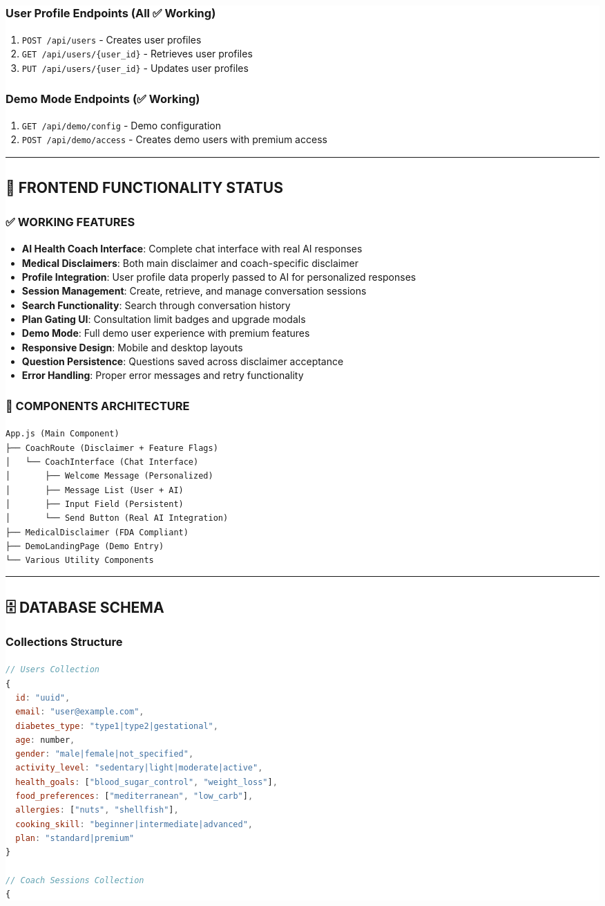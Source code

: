### **User Profile Endpoints (All ✅ Working)**
1. `POST /api/users` - Creates user profiles
2. `GET /api/users/{user_id}` - Retrieves user profiles
3. `PUT /api/users/{user_id}` - Updates user profiles

### **Demo Mode Endpoints (✅ Working)**
1. `GET /api/demo/config` - Demo configuration
2. `POST /api/demo/access` - Creates demo users with premium access

---

## 🎯 FRONTEND FUNCTIONALITY STATUS

### **✅ WORKING FEATURES**
- **AI Health Coach Interface**: Complete chat interface with real AI responses
- **Medical Disclaimers**: Both main disclaimer and coach-specific disclaimer
- **Profile Integration**: User profile data properly passed to AI for personalized responses
- **Session Management**: Create, retrieve, and manage conversation sessions
- **Search Functionality**: Search through conversation history
- **Plan Gating UI**: Consultation limit badges and upgrade modals
- **Demo Mode**: Full demo user experience with premium features
- **Responsive Design**: Mobile and desktop layouts
- **Question Persistence**: Questions saved across disclaimer acceptance
- **Error Handling**: Proper error messages and retry functionality

### **🔧 COMPONENTS ARCHITECTURE**
```
App.js (Main Component)
├── CoachRoute (Disclaimer + Feature Flags)
│   └── CoachInterface (Chat Interface)
│       ├── Welcome Message (Personalized)
│       ├── Message List (User + AI)
│       ├── Input Field (Persistent)
│       └── Send Button (Real AI Integration)
├── MedicalDisclaimer (FDA Compliant)
├── DemoLandingPage (Demo Entry)
└── Various Utility Components
```

---

## 🗄️ DATABASE SCHEMA

### **Collections Structure**
```javascript
// Users Collection
{
  id: "uuid",
  email: "user@example.com",
  diabetes_type: "type1|type2|gestational",
  age: number,
  gender: "male|female|not_specified",
  activity_level: "sedentary|light|moderate|active",
  health_goals: ["blood_sugar_control", "weight_loss"],
  food_preferences: ["mediterranean", "low_carb"],
  allergies: ["nuts", "shellfish"],
  cooking_skill: "beginner|intermediate|advanced",
  plan: "standard|premium"
}

// Coach Sessions Collection
{
```